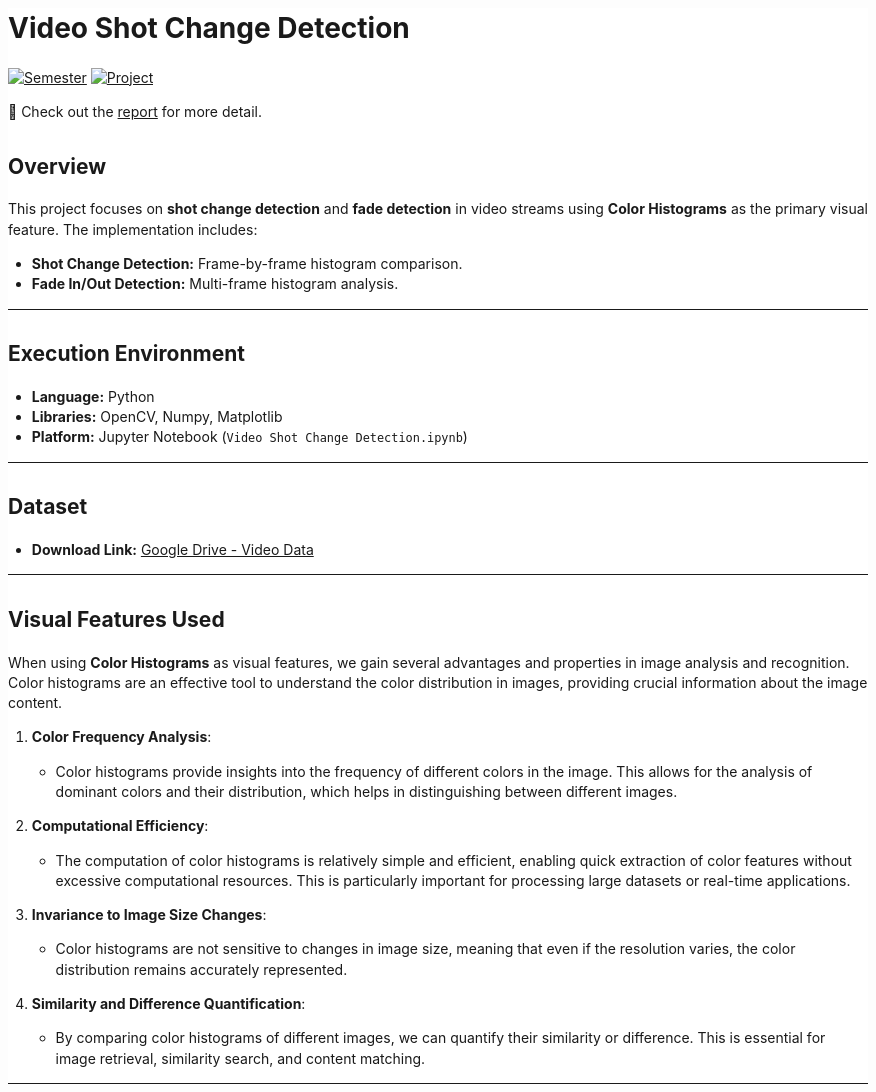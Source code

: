# Video Shot Change Detection

[![Semester](https://img.shields.io/badge/Semester-Spring%202024-blue)]() [![Project](https://img.shields.io/badge/Project-Multimedia%20Content%20Analysis%20Project%201-orange)]()

🚀 Check out the [report](https://github.com/JenLungHsu/Video-Shot-Change-Detection/blob/main/Video%20Shot%20Change%20Detection.pdf) for more detail.

## Overview
This project focuses on **shot change detection** and **fade detection** in video streams using **Color Histograms** as the primary visual feature. The implementation includes:
- **Shot Change Detection:** Frame-by-frame histogram comparison.
- **Fade In/Out Detection:** Multi-frame histogram analysis.

---

## Execution Environment
- **Language:** Python  
- **Libraries:** OpenCV, Numpy, Matplotlib  
- **Platform:** Jupyter Notebook (`Video Shot Change Detection.ipynb`)

---

## Dataset
- **Download Link:** [Google Drive - Video Data](https://drive.google.com/drive/folders/1Wt7oHhzVTwBn5i8YMocNVo-1KjGaxIYZ?usp=sharing)
 
---


## Visual Features Used

When using **Color Histograms** as visual features, we gain several advantages and properties in image analysis and recognition. Color histograms are an effective tool to understand the color distribution in images, providing crucial information about the image content.

1. **Color Frequency Analysis**:
   - Color histograms provide insights into the frequency of different colors in the image. This allows for the analysis of dominant colors and their distribution, which helps in distinguishing between different images.

2. **Computational Efficiency**:
   - The computation of color histograms is relatively simple and efficient, enabling quick extraction of color features without excessive computational resources. This is particularly important for processing large datasets or real-time applications.

3. **Invariance to Image Size Changes**:
   - Color histograms are not sensitive to changes in image size, meaning that even if the resolution varies, the color distribution remains accurately represented.

4. **Similarity and Difference Quantification**:
   - By comparing color histograms of different images, we can quantify their similarity or difference. This is essential for image retrieval, similarity search, and content matching.

---